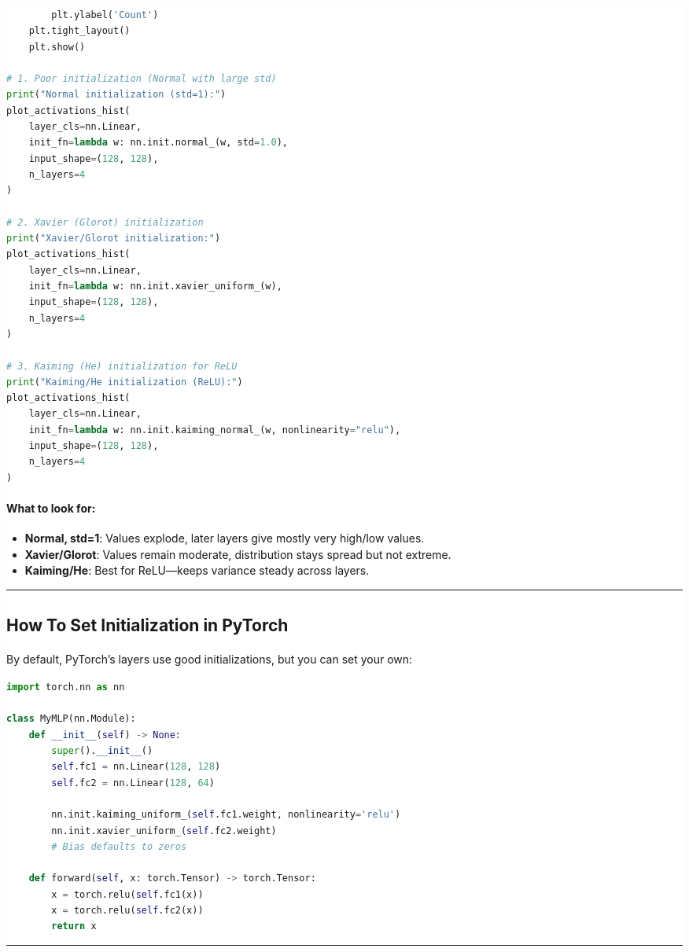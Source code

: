 ```python
        plt.ylabel('Count')
    plt.tight_layout()
    plt.show()

# 1. Poor initialization (Normal with large std)
print("Normal initialization (std=1):")
plot_activations_hist(
    layer_cls=nn.Linear,
    init_fn=lambda w: nn.init.normal_(w, std=1.0),
    input_shape=(128, 128),
    n_layers=4
)

# 2. Xavier (Glorot) initialization
print("Xavier/Glorot initialization:")
plot_activations_hist(
    layer_cls=nn.Linear,
    init_fn=lambda w: nn.init.xavier_uniform_(w),
    input_shape=(128, 128),
    n_layers=4
)

# 3. Kaiming (He) initialization for ReLU
print("Kaiming/He initialization (ReLU):")
plot_activations_hist(
    layer_cls=nn.Linear,
    init_fn=lambda w: nn.init.kaiming_normal_(w, nonlinearity="relu"),
    input_shape=(128, 128),
    n_layers=4
)
```

#### What to look for:
- **Normal, std=1**: Values explode, later layers give mostly very high/low values.
- **Xavier/Glorot**: Values remain moderate, distribution stays spread but not extreme.
- **Kaiming/He**: Best for ReLU—keeps variance steady across layers.

---

## How To Set Initialization in PyTorch

By default, PyTorch’s layers use good initializations, but you can set your own:

```python
import torch.nn as nn

class MyMLP(nn.Module):
    def __init__(self) -> None:
        super().__init__()
        self.fc1 = nn.Linear(128, 128)
        self.fc2 = nn.Linear(128, 64)

        nn.init.kaiming_uniform_(self.fc1.weight, nonlinearity='relu')
        nn.init.xavier_uniform_(self.fc2.weight)
        # Bias defaults to zeros

    def forward(self, x: torch.Tensor) -> torch.Tensor:
        x = torch.relu(self.fc1(x))
        x = torch.relu(self.fc2(x))
        return x
```

---